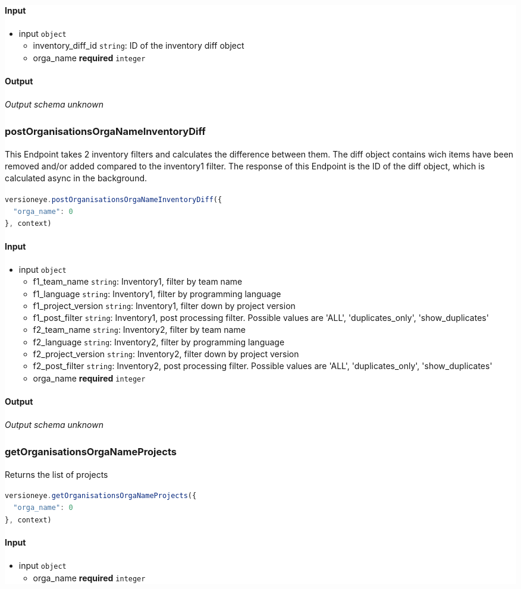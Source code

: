 #### Input
* input `object`
  * inventory_diff_id `string`: ID of the inventory diff object
  * orga_name **required** `integer`

#### Output
*Output schema unknown*

### postOrganisationsOrgaNameInventoryDiff

This Endpoint takes 2 inventory filters and calculates the difference between them.
The diff object contains wich items have been removed and/or added compared to the inventory1 filter.
The response of this Endpoint is the ID of the diff object, which is calculated async in the background.


```js
versioneye.postOrganisationsOrgaNameInventoryDiff({
  "orga_name": 0
}, context)
```

#### Input
* input `object`
  * f1_team_name `string`: Inventory1, filter by team name
  * f1_language `string`: Inventory1, filter by programming language
  * f1_project_version `string`: Inventory1, filter down by project version
  * f1_post_filter `string`: Inventory1, post processing filter. Possible values are 'ALL', 'duplicates_only', 'show_duplicates'
  * f2_team_name `string`: Inventory2, filter by team name
  * f2_language `string`: Inventory2, filter by programming language
  * f2_project_version `string`: Inventory2, filter down by project version
  * f2_post_filter `string`: Inventory2, post processing filter. Possible values are 'ALL', 'duplicates_only', 'show_duplicates'
  * orga_name **required** `integer`

#### Output
*Output schema unknown*

### getOrganisationsOrgaNameProjects
Returns the list of projects


```js
versioneye.getOrganisationsOrgaNameProjects({
  "orga_name": 0
}, context)
```

#### Input
* input `object`
  * orga_name **required** `integer`
